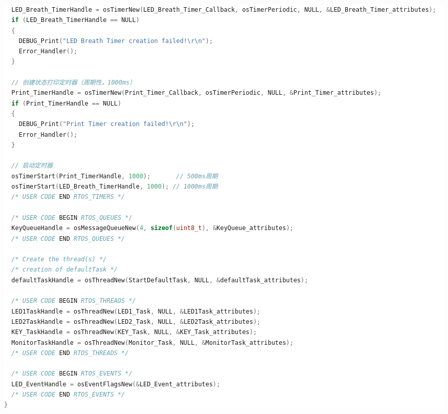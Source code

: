 ```c
  LED_Breath_TimerHandle = osTimerNew(LED_Breath_Timer_Callback, osTimerPeriodic, NULL, &LED_Breath_Timer_attributes);
  if (LED_Breath_TimerHandle == NULL)
  {
    DEBUG_Print("LED Breath Timer creation failed!\r\n");
    Error_Handler();
  }

  // 创建状态打印定时器（周期性，1000ms）
  Print_TimerHandle = osTimerNew(Print_Timer_Callback, osTimerPeriodic, NULL, &Print_Timer_attributes);
  if (Print_TimerHandle == NULL)
  {
    DEBUG_Print("Print Timer creation failed!\r\n");
    Error_Handler();
  }

  // 启动定时器
  osTimerStart(Print_TimerHandle, 1000);       // 500ms周期
  osTimerStart(LED_Breath_TimerHandle, 1000); // 1000ms周期
  /* USER CODE END RTOS_TIMERS */

  /* USER CODE BEGIN RTOS_QUEUES */
  KeyQueueHandle = osMessageQueueNew(4, sizeof(uint8_t), &KeyQueue_attributes);
  /* USER CODE END RTOS_QUEUES */

  /* Create the thread(s) */
  /* creation of defaultTask */
  defaultTaskHandle = osThreadNew(StartDefaultTask, NULL, &defaultTask_attributes);

  /* USER CODE BEGIN RTOS_THREADS */
  LED1TaskHandle = osThreadNew(LED1_Task, NULL, &LED1Task_attributes);
  LED2TaskHandle = osThreadNew(LED2_Task, NULL, &LED2Task_attributes);
  KEY_TaskHandle = osThreadNew(KEY_Task, NULL, &KEY_Task_attributes);
  MonitorTaskHandle = osThreadNew(Monitor_Task, NULL, &MonitorTask_attributes);
  /* USER CODE END RTOS_THREADS */

  /* USER CODE BEGIN RTOS_EVENTS */
  LED_EventHandle = osEventFlagsNew(&LED_Event_attributes);
  /* USER CODE END RTOS_EVENTS */
}